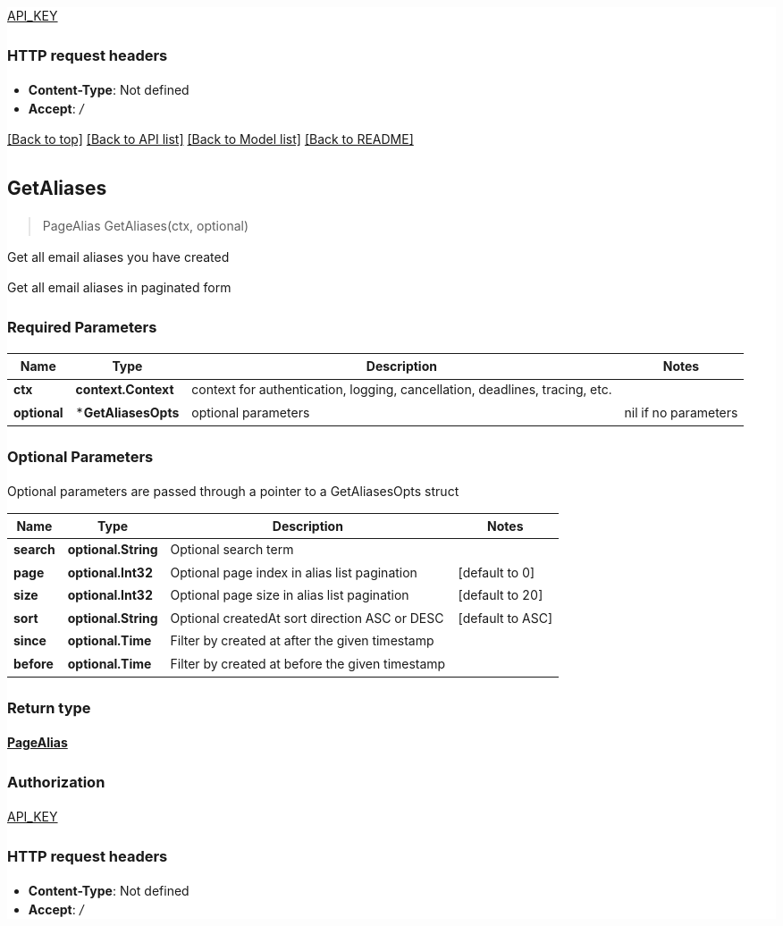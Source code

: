 [API_KEY](../README#API_KEY)

### HTTP request headers

- **Content-Type**: Not defined
- **Accept**: */*

[[Back to top]](#) [[Back to API list]](../README#documentation-for-api-endpoints)
[[Back to Model list]](../README#documentation-for-models)
[[Back to README]](../README)


## GetAliases

> PageAlias GetAliases(ctx, optional)

Get all email aliases you have created

Get all email aliases in paginated form

### Required Parameters


Name | Type | Description  | Notes
------------- | ------------- | ------------- | -------------
**ctx** | **context.Context** | context for authentication, logging, cancellation, deadlines, tracing, etc.
 **optional** | ***GetAliasesOpts** | optional parameters | nil if no parameters

### Optional Parameters

Optional parameters are passed through a pointer to a GetAliasesOpts struct


Name | Type | Description  | Notes
------------- | ------------- | ------------- | -------------
 **search** | **optional.String**| Optional search term | 
 **page** | **optional.Int32**| Optional page index in alias list pagination | [default to 0]
 **size** | **optional.Int32**| Optional page size in alias list pagination | [default to 20]
 **sort** | **optional.String**| Optional createdAt sort direction ASC or DESC | [default to ASC]
 **since** | **optional.Time**| Filter by created at after the given timestamp | 
 **before** | **optional.Time**| Filter by created at before the given timestamp | 

### Return type

[**PageAlias**](PageAlias)

### Authorization

[API_KEY](../README#API_KEY)

### HTTP request headers

- **Content-Type**: Not defined
- **Accept**: */*
